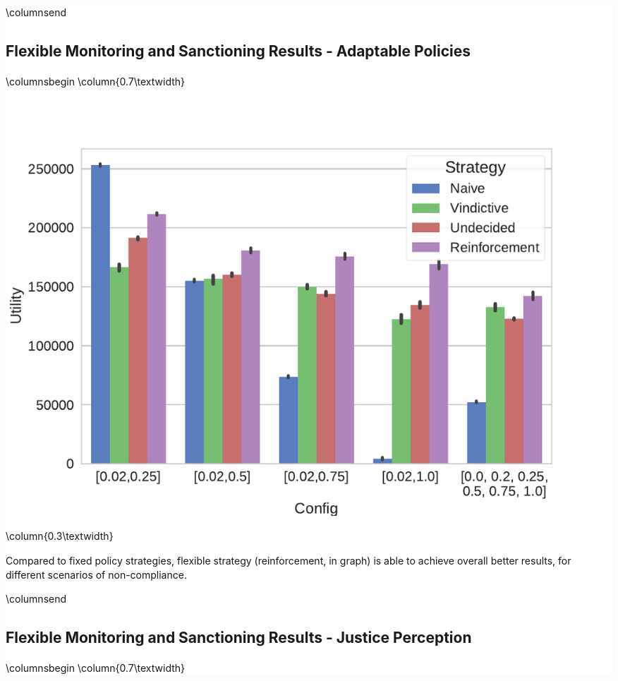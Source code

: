 \columnsend



## Flexible Monitoring and Sanctioning Results - Adaptable Policies

\columnsbegin
\column{0.7\textwidth}

![Comparison of utility from different strategies, for various configurations of population. Each configuration label shows the different values of $PCheat$  among the players population.](img/exp2.pdf)

\column{0.3\textwidth}

Compared to fixed policy strategies, flexible strategy (reinforcement, in graph) is able to achieve overall better results, for different scenarios of non-compliance.

\columnsend

## Flexible Monitoring and Sanctioning Results - Justice Perception

\columnsbegin
\column{0.7\textwidth}
